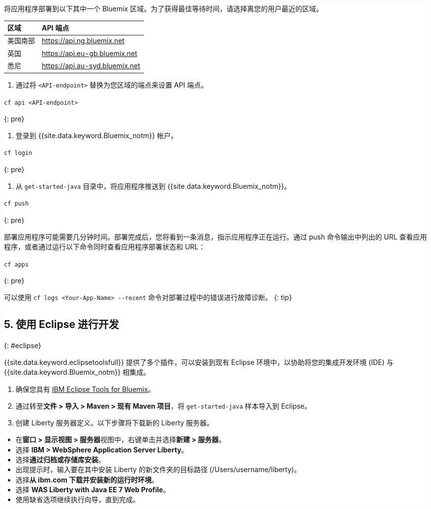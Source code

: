 将应用程序部署到以下其中一个 Bluemix 区域。为了获得最佳等待时间，请选择离您的用户最近的区域。

|区域            |API 端点                             |
|:---------------|:-------------------------------|
| 美国南部       | https://api.ng.bluemix.net     |
| 英国           | https://api.eu-gb.bluemix.net  |
| 悉尼           | https://api.au-syd.bluemix.net |

1. 通过将 `<API-endpoint>` 替换为您区域的端点来设置 API 端点。
  ```
cf api <API-endpoint>
  ```
  {: pre}

1. 登录到 {{site.data.keyword.Bluemix_notm}} 帐户。
  ```
cf login
```
  {: pre}

1. 从 `get-started-java` 目录中，将应用程序推送到 {{site.data.keyword.Bluemix_notm}}。
  ```
cf push
```
  {: pre}

部署应用程序可能需要几分钟时间。部署完成后，您将看到一条消息，指示应用程序正在运行。通过 push 命令输出中列出的 URL 查看应用程序，或者通过运行以下命令同时查看应用程序部署状态和 URL：
  ```
cf apps
  ```
  {: pre}

可以使用 `cf logs <Your-App-Name> --recent` 命令对部署过程中的错误进行故障诊断。
{: tip}  

## 5. 使用 Eclipse 进行开发
{: #eclipse}

{{site.data.keyword.eclipsetoolsfull}} 提供了多个插件，可以安装到现有 Eclipse 环境中，以协助将您的集成开发环境 (IDE) 与 {{site.data.keyword.Bluemix_notm}} 相集成。

1. 确保您具有 [IBM Eclipse Tools for Bluemix](https://developer.ibm.com/wasdev/downloads/#asset/tools-IBM_Eclipse_Tools_for_Bluemix)。

2. 通过转至**文件 > 导入 > Maven > 现有 Maven 项目**，将 `get-started-java` 样本导入到 Eclipse。

3. 创建 Liberty 服务器定义。以下步骤将下载新的 Liberty 服务器。
  - 在**窗口 > 显示视图 > 服务器**视图中，右键单击并选择**新建 > 服务器**。
  - 选择 **IBM > WebSphere Application Server Liberty**。
  - 选择**通过归档或存储库安装**。
  - 出现提示时，输入要在其中安装 Liberty 的新文件夹的目标路径 (/Users/username/liberty)。
  - 选择**从 ibm.com 下载并安装新的运行时环境**。
  - 选择 **WAS Liberty with Java EE 7 Web Profile**。
  - 使用缺省选项继续执行向导，直到完成。
